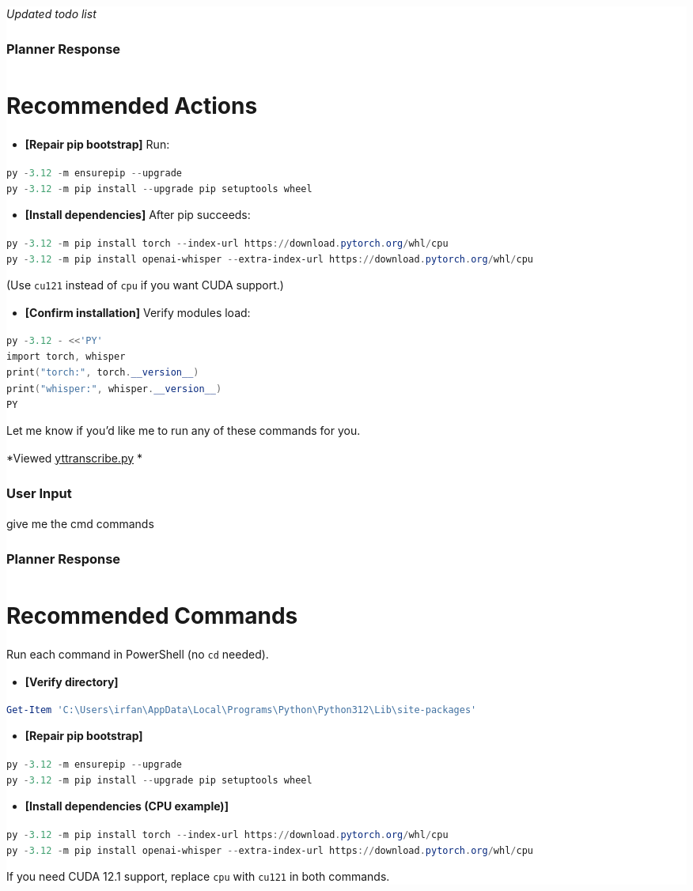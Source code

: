 *Updated todo list*

### Planner Response

# Recommended Actions
- **[Repair pip bootstrap]** Run:
```powershell
py -3.12 -m ensurepip --upgrade
py -3.12 -m pip install --upgrade pip setuptools wheel
```
- **[Install dependencies]** After pip succeeds:
```powershell
py -3.12 -m pip install torch --index-url https://download.pytorch.org/whl/cpu
py -3.12 -m pip install openai-whisper --extra-index-url https://download.pytorch.org/whl/cpu
```
(Use `cu121` instead of `cpu` if you want CUDA support.)

- **[Confirm installation]** Verify modules load:
```powershell
py -3.12 - <<'PY'
import torch, whisper
print("torch:", torch.__version__)
print("whisper:", whisper.__version__)
PY
```

Let me know if you’d like me to run any of these commands for you.

*Viewed [yttranscribe.py](file:///e:/Projects/Development/yttranscribe.py) *

### User Input

give me the cmd commands

### Planner Response

# Recommended Commands

Run each command in PowerShell (no `cd` needed).

- **[Verify directory]**
```powershell
Get-Item 'C:\Users\irfan\AppData\Local\Programs\Python\Python312\Lib\site-packages'
```

- **[Repair pip bootstrap]**
```powershell
py -3.12 -m ensurepip --upgrade
py -3.12 -m pip install --upgrade pip setuptools wheel
```

- **[Install dependencies (CPU example)]**
```powershell
py -3.12 -m pip install torch --index-url https://download.pytorch.org/whl/cpu
py -3.12 -m pip install openai-whisper --extra-index-url https://download.pytorch.org/whl/cpu
```
If you need CUDA 12.1 support, replace `cpu` with `cu121` in both commands.
